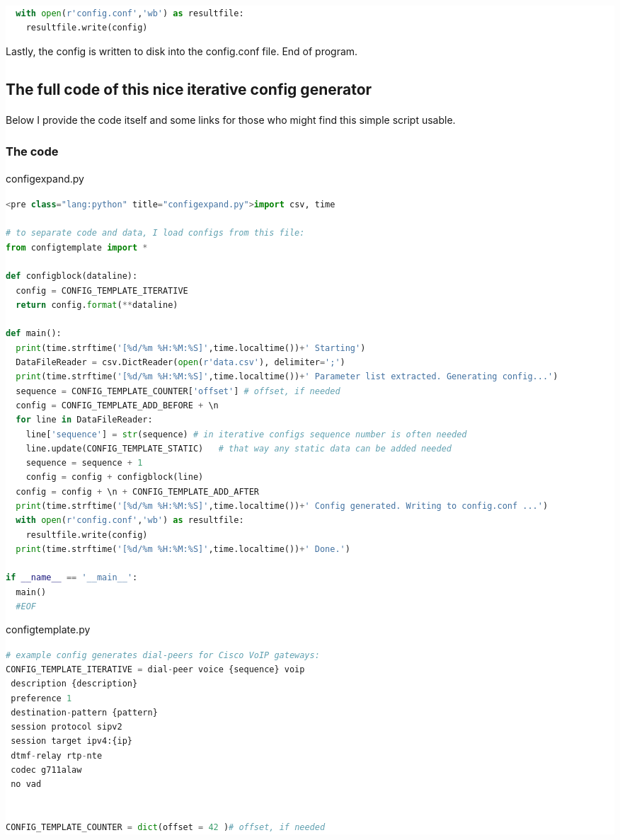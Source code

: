 ```python
  with open(r'config.conf','wb') as resultfile:
    resultfile.write(config)
```

Lastly, the config is written to disk into the config.conf file. End of program.

## The full code of this nice iterative config generator

Below I provide the code itself and some links for those who might find this simple script usable.

### The code

configexpand.py

```python
<pre class="lang:python" title="configexpand.py">import csv, time

# to separate code and data, I load configs from this file:
from configtemplate import *

def configblock(dataline):
  config = CONFIG_TEMPLATE_ITERATIVE
  return config.format(**dataline)

def main():
  print(time.strftime('[%d/%m %H:%M:%S]',time.localtime())+' Starting')
  DataFileReader = csv.DictReader(open(r'data.csv'), delimiter=';')
  print(time.strftime('[%d/%m %H:%M:%S]',time.localtime())+' Parameter list extracted. Generating config...')
  sequence = CONFIG_TEMPLATE_COUNTER['offset'] # offset, if needed
  config = CONFIG_TEMPLATE_ADD_BEFORE + \n
  for line in DataFileReader:
    line['sequence'] = str(sequence) # in iterative configs sequence number is often needed
    line.update(CONFIG_TEMPLATE_STATIC)   # that way any static data can be added needed
    sequence = sequence + 1
    config = config + configblock(line)
  config = config + \n + CONFIG_TEMPLATE_ADD_AFTER
  print(time.strftime('[%d/%m %H:%M:%S]',time.localtime())+' Config generated. Writing to config.conf ...')
  with open(r'config.conf','wb') as resultfile:
    resultfile.write(config)
  print(time.strftime('[%d/%m %H:%M:%S]',time.localtime())+' Done.')

if __name__ == '__main__': 
  main()  
  #EOF
```

configtemplate.py

```python
# example config generates dial-peers for Cisco VoIP gateways:
CONFIG_TEMPLATE_ITERATIVE = dial-peer voice {sequence} voip
 description {description}
 preference 1
 destination-pattern {pattern}
 session protocol sipv2
 session target ipv4:{ip}
 dtmf-relay rtp-nte
 codec g711alaw
 no vad


CONFIG_TEMPLATE_COUNTER = dict(offset = 42 )# offset, if needed

```
